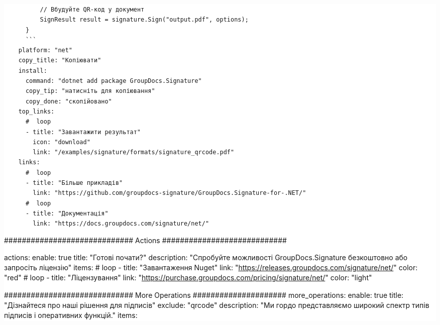               // Вбудуйте QR-код у документ
              SignResult result = signature.Sign("output.pdf", options);
          }
          ```
        platform: "net"
        copy_title: "Копіювати"
        install:
          command: "dotnet add package GroupDocs.Signature"
          copy_tip: "натисніть для копіювання"
          copy_done: "скопійовано"
        top_links:
          #  loop
          - title: "Завантажити результат"
            icon: "download"
            link: "/examples/signature/formats/signature_qrcode.pdf"
        links:
          #  loop
          - title: "Більше прикладів"
            link: "https://github.com/groupdocs-signature/GroupDocs.Signature-for-.NET/"
          #  loop
          - title: "Документація"
            link: "https://docs.groupdocs.com/signature/net/"
            

            


############################# Actions ############################

actions:
  enable: true
  title: "Готові почати?"
  description: "Спробуйте можливості GroupDocs.Signature безкоштовно або запросіть ліцензію"
  items:
    #  loop
    - title: "Завантаження Nuget"
      link: "https://releases.groupdocs.com/signature/net/"
      color: "red"
        #  loop
    - title: "Ліцензування"
      link: "https://purchase.groupdocs.com/pricing/signature/net/"
      color: "light"


############################# More Operations #####################
more_operations:
    enable: true
    title: "Дізнайтеся про наші рішення для підписів"
    exclude: "qrcode"
    description: "Ми гордо представляємо широкий спектр типів підписів і оперативних функцій."
    items: 
          